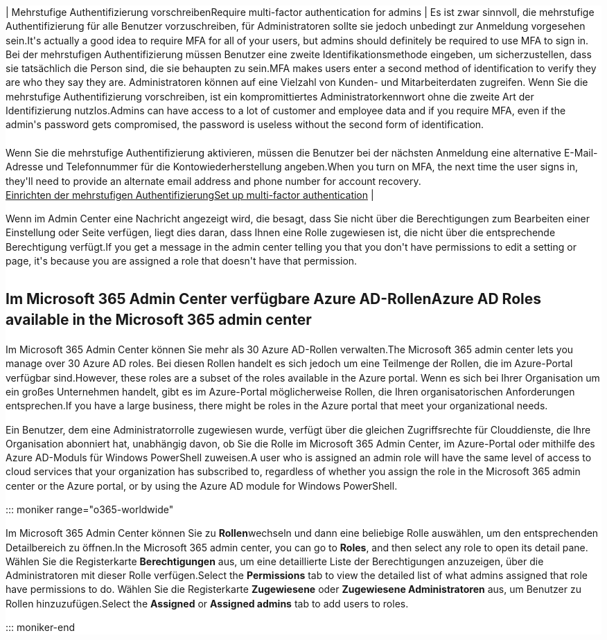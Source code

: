 | <span data-ttu-id="45f8a-124">Mehrstufige Authentifizierung vorschreiben</span><span class="sxs-lookup"><span data-stu-id="45f8a-124">Require multi-factor authentication for admins</span></span>                  |    <span data-ttu-id="45f8a-125">Es ist zwar sinnvoll, die mehrstufige Authentifizierung für alle Benutzer vorzuschreiben, für Administratoren sollte sie jedoch unbedingt zur Anmeldung vorgesehen sein.</span><span class="sxs-lookup"><span data-stu-id="45f8a-125">It's actually a good idea to require MFA for all of your users, but admins should definitely be required to use MFA to sign in.</span></span> <span data-ttu-id="45f8a-126">Bei der mehrstufigen Authentifizierung müssen Benutzer eine zweite Identifikationsmethode eingeben, um sicherzustellen, dass sie tatsächlich die Person sind, die sie behaupten zu sein.</span><span class="sxs-lookup"><span data-stu-id="45f8a-126">MFA makes users enter a second method of identification to verify they are who they say they are.</span></span> <span data-ttu-id="45f8a-127">Administratoren können auf eine Vielzahl von Kunden- und Mitarbeiterdaten zugreifen. Wenn Sie die mehrstufige Authentifizierung vorschreiben, ist ein kompromittiertes Administratorkennwort ohne die zweite Art der Identifizierung nutzlos.</span><span class="sxs-lookup"><span data-stu-id="45f8a-127">Admins can have access to a lot of customer and employee data and if you require MFA, even if the admin's password gets compromised, the password is useless without the second form of identification.</span></span>  <br><br><span data-ttu-id="45f8a-128">Wenn Sie die mehrstufige Authentifizierung aktivieren, müssen die Benutzer bei der nächsten Anmeldung eine alternative E-Mail-Adresse und Telefonnummer für die Kontowiederherstellung angeben.</span><span class="sxs-lookup"><span data-stu-id="45f8a-128">When you turn on MFA, the next time the user signs in, they'll need to provide an alternate email address and phone number for account recovery.</span></span>  <br> [<span data-ttu-id="45f8a-129">Einrichten der mehrstufigen Authentifizierung</span><span class="sxs-lookup"><span data-stu-id="45f8a-129">Set up multi-factor authentication</span></span>](../security-and-compliance/set-up-multi-factor-authentication.md)          |

<span data-ttu-id="45f8a-130">Wenn im Admin Center eine Nachricht angezeigt wird, die besagt, dass Sie nicht über die Berechtigungen zum Bearbeiten einer Einstellung oder Seite verfügen, liegt dies daran, dass Ihnen eine Rolle zugewiesen ist, die nicht über die entsprechende Berechtigung verfügt.</span><span class="sxs-lookup"><span data-stu-id="45f8a-130">If you get a message in the admin center telling you that you don't have permissions to edit a setting or page, it's because you are assigned a role that doesn't have that permission.</span></span>

## <a name="azure-ad-roles-available-in-the-microsoft-365-admin-center"></a><span data-ttu-id="45f8a-131">Im Microsoft 365 Admin Center verfügbare Azure AD-Rollen</span><span class="sxs-lookup"><span data-stu-id="45f8a-131">Azure AD Roles available in the Microsoft 365 admin center</span></span>

<span data-ttu-id="45f8a-132">Im Microsoft 365 Admin Center können Sie mehr als 30 Azure AD-Rollen verwalten.</span><span class="sxs-lookup"><span data-stu-id="45f8a-132">The Microsoft 365 admin center lets you manage over 30 Azure AD roles.</span></span> <span data-ttu-id="45f8a-133">Bei diesen Rollen handelt es sich jedoch um eine Teilmenge der Rollen, die im Azure-Portal verfügbar sind.</span><span class="sxs-lookup"><span data-stu-id="45f8a-133">However, these roles are a subset of the roles available in the Azure portal.</span></span> <span data-ttu-id="45f8a-134">Wenn es sich bei Ihrer Organisation um ein großes Unternehmen handelt, gibt es im Azure-Portal möglicherweise Rollen, die Ihren organisatorischen Anforderungen entsprechen.</span><span class="sxs-lookup"><span data-stu-id="45f8a-134">If you have a large business, there might be roles in the Azure portal that meet your organizational needs.</span></span>

<span data-ttu-id="45f8a-135">Ein Benutzer, dem eine Administratorrolle zugewiesen wurde, verfügt über die gleichen Zugriffsrechte für Clouddienste, die Ihre Organisation abonniert hat, unabhängig davon, ob Sie die Rolle im Microsoft 365 Admin Center, im Azure-Portal oder mithilfe des Azure AD-Moduls für Windows PowerShell zuweisen.</span><span class="sxs-lookup"><span data-stu-id="45f8a-135">A user who is assigned an admin role will have the same level of access to cloud services that your organization has subscribed to, regardless of whether you assign the role in the Microsoft 365 admin center or the Azure portal, or by using the Azure AD module for Windows PowerShell.</span></span>

::: moniker range="o365-worldwide"

<span data-ttu-id="45f8a-136">Im Microsoft 365 Admin Center können Sie zu **Rollen**wechseln und dann eine beliebige Rolle auswählen, um den entsprechenden Detailbereich zu öffnen.</span><span class="sxs-lookup"><span data-stu-id="45f8a-136">In the Microsoft 365 admin center, you can go to **Roles**, and then select any role to open its detail pane.</span></span> <span data-ttu-id="45f8a-137">Wählen Sie die Registerkarte **Berechtigungen** aus, um eine detaillierte Liste der Berechtigungen anzuzeigen, über die Administratoren mit dieser Rolle verfügen.</span><span class="sxs-lookup"><span data-stu-id="45f8a-137">Select the **Permissions** tab to view the detailed list of what admins assigned that role have permissions to do.</span></span> <span data-ttu-id="45f8a-138">Wählen Sie die Registerkarte **Zugewiesene** oder **Zugewiesene Administratoren** aus, um Benutzer zu Rollen hinzuzufügen.</span><span class="sxs-lookup"><span data-stu-id="45f8a-138">Select the **Assigned** or **Assigned admins** tab to add users to roles.</span></span>

::: moniker-end
